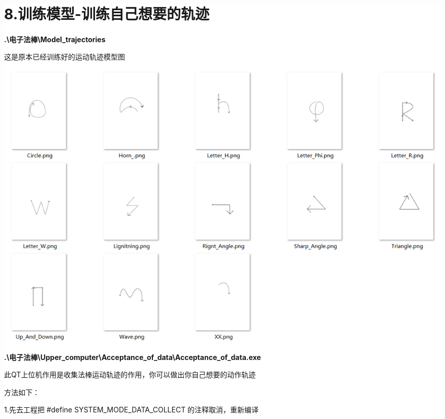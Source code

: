 





# 8.训练模型-训练自己想要的轨迹

**.\电子法棒\Model_trajectories**

这是原本已经训练好的运动轨迹模型图

![image-20240923163018590](assets/image-20240923163018590.png)



**.\电子法棒\Upper_computer\Acceptance_of_data\Acceptance_of_data.exe** 

此QT上位机作用是收集法棒运动轨迹的作用，你可以做出你自己想要的动作轨迹

方法如下：

1.先去工程把 #define SYSTEM_MODE_DATA_COLLECT 的注释取消，重新编译
